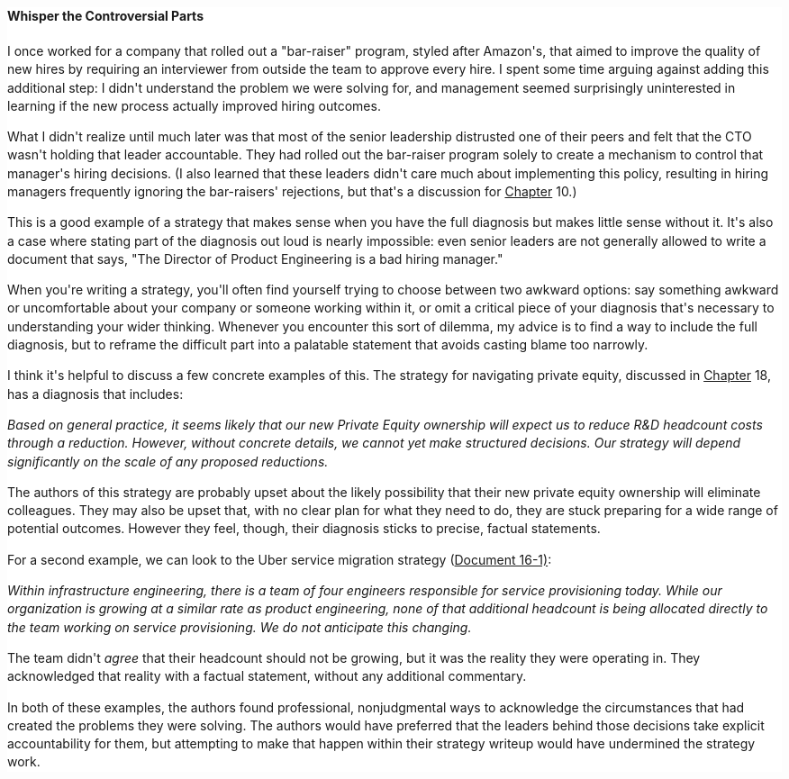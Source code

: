 #### **Whisper the Controversial Parts**

<span id="page-70-0"></span>I once worked for a company that rolled out a "bar-raiser" program, styled after Amazon's, that aimed to improve the quality of new hires by requiring an interviewer from outside the team to approve every hire. I spent some time arguing against adding this additional step: I didn't understand the problem we were solving for, and management seemed surprisingly uninterested in learning if the new process actually improved hiring outcomes.

What I didn't realize until much later was that most of the senior leadership distrusted one of their peers and felt that the CTO wasn't holding that leader accountable. They had rolled out the bar-raiser program solely to create a mechanism to control that manager's hiring decisions. (I also learned that these leaders didn't care much about implementing this policy, resulting in hiring managers frequently ignoring the bar-raisers' rejections, but that's a discussion for [Chapter](#page-102-0) 10.)

This is a good example of a strategy that makes sense when you have the full diagnosis but makes little sense without it. It's also a case where stating part of the diagnosis out loud is nearly impossible: even senior leaders are not generally allowed to write a document that says, "The Director of Product Engineering is a bad hiring manager."

When you're writing a strategy, you'll often find yourself trying to choose between two awkward options: say something awkward or uncomfortable about your company or someone working within it, or omit a critical piece of your diagnosis that's necessary to understanding your wider thinking. Whenever you encounter this sort of dilemma, my advice is to find a way to include the full diagnosis, but to reframe the difficult part into a palatable statement that avoids casting blame too narrowly.

I think it's helpful to discuss a few concrete examples of this. The strategy for navigating private equity, discussed in [Chapter](#page-285-0) 18, has a diagnosis that includes:

*Based on general practice, it seems likely that our new Private Equity ownership will expect us to reduce R&D headcount costs through a reduction. However, without concrete details, we cannot yet make structured decisions. Our strategy will depend significantly on the scale of any proposed reductions.*

The authors of this strategy are probably upset about the likely possibility that their new private equity ownership will eliminate colleagues. They may also be upset that, with no clear plan for what they need to do, they are stuck preparing for a wide range of potential outcomes. However they feel, though, their diagnosis sticks to precise, factual statements.

For a second example, we can look to the Uber service migration strategy ([Document 16-1\)](#page-174-0):

*Within infrastructure engineering, there is a team of four engineers responsible for service provisioning today. While our organization is growing at a similar rate as product engineering, none of that additional headcount is being allocated directly to the team working on service provisioning. We do not anticipate this changing.*

The team didn't *agree* that their headcount should not be growing, but it was the reality they were operating in. They acknowledged that reality with a factual statement, without any additional commentary.

In both of these examples, the authors found professional, nonjudgmental ways to acknowledge the circumstances that had created the problems they were solving. The authors would have preferred that the leaders behind those decisions take explicit accountability for them, but attempting to make that happen within their strategy writeup would have undermined the strategy work.
